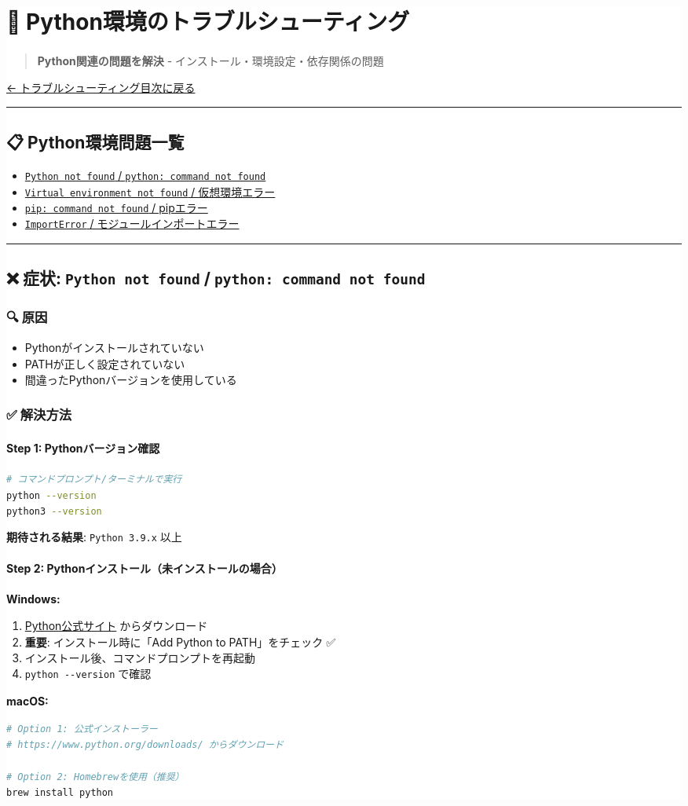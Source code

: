 # 🐍 Python環境のトラブルシューティング

> **Python関連の問題を解決** - インストール・環境設定・依存関係の問題

[← トラブルシューティング目次に戻る](TROUBLESHOOTING.md)

---

## 📋 Python環境問題一覧

- [`Python not found` / `python: command not found`](#-症状-python-not-found--python-command-not-found)
- [`Virtual environment not found` / 仮想環境エラー](#-症状-virtual-environment-not-found--仮想環境エラー)
- [`pip: command not found` / pipエラー](#-症状-pip-command-not-found--pipエラー)
- [`ImportError` / モジュールインポートエラー](#-症状-importerror--モジュールインポートエラー)

---

## ❌ **症状**: `Python not found` / `python: command not found`

### 🔍 **原因**
- Pythonがインストールされていない
- PATHが正しく設定されていない
- 間違ったPythonバージョンを使用している

### ✅ **解決方法**

#### **Step 1: Pythonバージョン確認**
```bash
# コマンドプロンプト/ターミナルで実行
python --version
python3 --version
```

**期待される結果**: `Python 3.9.x` 以上

#### **Step 2: Pythonインストール（未インストールの場合）**

**Windows:**
1. [Python公式サイト](https://www.python.org/downloads/) からダウンロード
2. **重要**: インストール時に「Add Python to PATH」をチェック ✅
3. インストール後、コマンドプロンプトを再起動
4. `python --version` で確認

**macOS:**
```bash
# Option 1: 公式インストーラー
# https://www.python.org/downloads/ からダウンロード

# Option 2: Homebrewを使用（推奨）
brew install python
```
